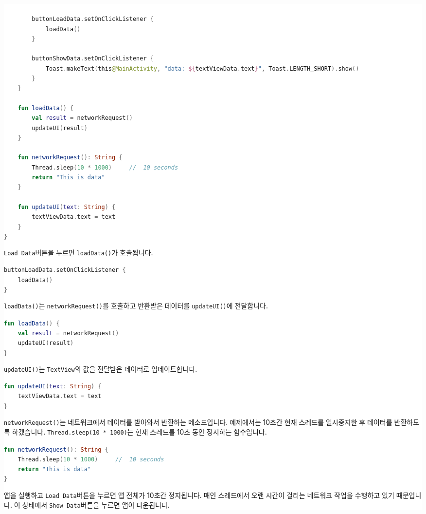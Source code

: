 ``` kotlin

        buttonLoadData.setOnClickListener {
            loadData()
        }

        buttonShowData.setOnClickListener {
            Toast.makeText(this@MainActivity, "data: ${textViewData.text}", Toast.LENGTH_SHORT).show()
        }
    }

    fun loadData() {
        val result = networkRequest()
        updateUI(result)
    }

    fun networkRequest(): String {
        Thread.sleep(10 * 1000)     //  10 seconds
        return "This is data"
    }

    fun updateUI(text: String) {
        textViewData.text = text
    }
}
```

`Load Data`버튼을 누르면 `loadData()`가 호출됩니다.
``` kotlin
buttonLoadData.setOnClickListener {
    loadData()
} 
``` 
`loadData()`는 `networkRequest()`를 호출하고 반환받은 데이터를 `updateUI()`에 전달합니다.
``` kotlin
fun loadData() {
    val result = networkRequest()
    updateUI(result)
}
```
`updateUI()`는 `TextView`의 값을 전달받은 데이터로 업데이트합니다.
``` kotlin
fun updateUI(text: String) {
    textViewData.text = text
}
```
`networkRequest()`는 네트워크에서 데이터를 받아와서 반환하는 메소드입니다. 예제에서는 10초간 현재 스레드를 일시중지한 후 데이터를 반환하도록 하겠습니다. `Thread.sleep(10 * 1000)`는 현재 스레드를 10초 동안 정지하는 함수입니다.
``` kotlin
fun networkRequest(): String {
    Thread.sleep(10 * 1000)     //  10 seconds
    return "This is data"
}
```
앱을 실행하고 `Load Data`버튼을 누르면 앱 전체가 10초간 정지됩니다. 매인 스레드에서 오랜 시간이 걸리는 네트워크 작업을 수행하고 있기 때문입니다. 이 상태에서 `Show Data`버튼을 누르면 앱이 다운됩니다.
